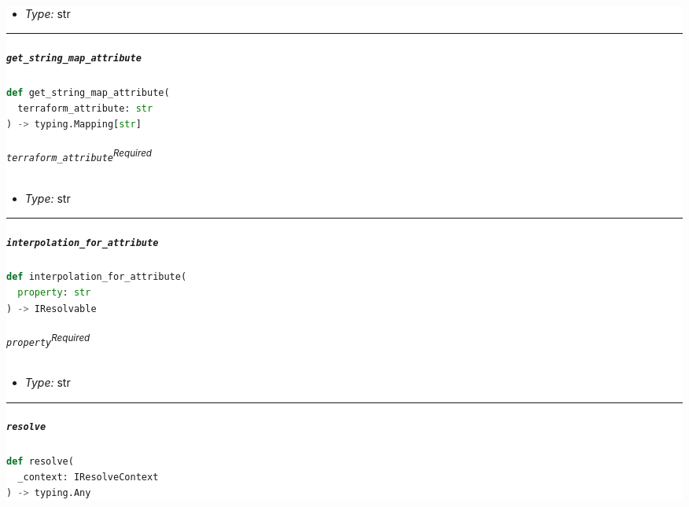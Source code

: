 - *Type:* str

---

##### `get_string_map_attribute` <a name="get_string_map_attribute" id="rhizo-co-terraform-provider-oci.dataOciOpsiOperationsInsightsWarehouseUsers.DataOciOpsiOperationsInsightsWarehouseUsersFilterOutputReference.getStringMapAttribute"></a>

```python
def get_string_map_attribute(
  terraform_attribute: str
) -> typing.Mapping[str]
```

###### `terraform_attribute`<sup>Required</sup> <a name="terraform_attribute" id="rhizo-co-terraform-provider-oci.dataOciOpsiOperationsInsightsWarehouseUsers.DataOciOpsiOperationsInsightsWarehouseUsersFilterOutputReference.getStringMapAttribute.parameter.terraformAttribute"></a>

- *Type:* str

---

##### `interpolation_for_attribute` <a name="interpolation_for_attribute" id="rhizo-co-terraform-provider-oci.dataOciOpsiOperationsInsightsWarehouseUsers.DataOciOpsiOperationsInsightsWarehouseUsersFilterOutputReference.interpolationForAttribute"></a>

```python
def interpolation_for_attribute(
  property: str
) -> IResolvable
```

###### `property`<sup>Required</sup> <a name="property" id="rhizo-co-terraform-provider-oci.dataOciOpsiOperationsInsightsWarehouseUsers.DataOciOpsiOperationsInsightsWarehouseUsersFilterOutputReference.interpolationForAttribute.parameter.property"></a>

- *Type:* str

---

##### `resolve` <a name="resolve" id="rhizo-co-terraform-provider-oci.dataOciOpsiOperationsInsightsWarehouseUsers.DataOciOpsiOperationsInsightsWarehouseUsersFilterOutputReference.resolve"></a>

```python
def resolve(
  _context: IResolveContext
) -> typing.Any
```
